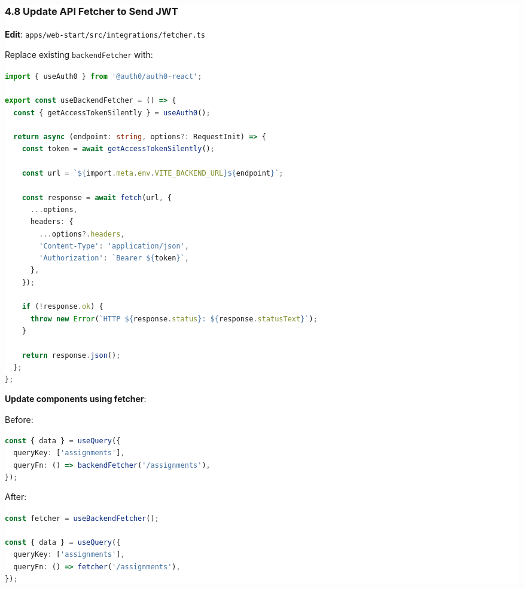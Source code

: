 ### 4.8 Update API Fetcher to Send JWT

**Edit**: `apps/web-start/src/integrations/fetcher.ts`

Replace existing `backendFetcher` with:

```typescript
import { useAuth0 } from '@auth0/auth0-react';

export const useBackendFetcher = () => {
  const { getAccessTokenSilently } = useAuth0();

  return async (endpoint: string, options?: RequestInit) => {
    const token = await getAccessTokenSilently();

    const url = `${import.meta.env.VITE_BACKEND_URL}${endpoint}`;

    const response = await fetch(url, {
      ...options,
      headers: {
        ...options?.headers,
        'Content-Type': 'application/json',
        'Authorization': `Bearer ${token}`,
      },
    });

    if (!response.ok) {
      throw new Error(`HTTP ${response.status}: ${response.statusText}`);
    }

    return response.json();
  };
};
```

**Update components using fetcher**:

Before:
```typescript
const { data } = useQuery({
  queryKey: ['assignments'],
  queryFn: () => backendFetcher('/assignments'),
});
```

After:
```typescript
const fetcher = useBackendFetcher();

const { data } = useQuery({
  queryKey: ['assignments'],
  queryFn: () => fetcher('/assignments'),
});
```
